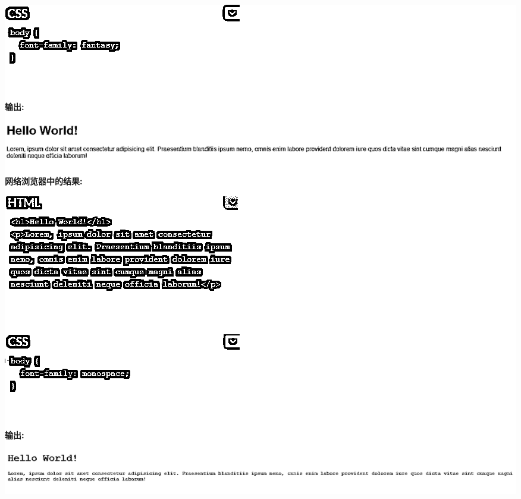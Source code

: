 

![CSS Font Properties - Monospaced font](img/27822e83251cdad8dfee10d272e17a78.png)



**输出:**

![css output4](img/b8047d75617bdedc95eb255e0db10856.png)



**网络浏览器中的结果:**

![CSS Font Properties - Result in Web Browser](img/66f6d29015b2f75466bd362412c4fb54.png)



![CSS Font Properties - Monospace](img/2d03a3576fe2362a83125825cd08bcc8.png)



**输出:**

![css output5](img/7cdb02a1d296d1608fd72608b70f2de1.png)
